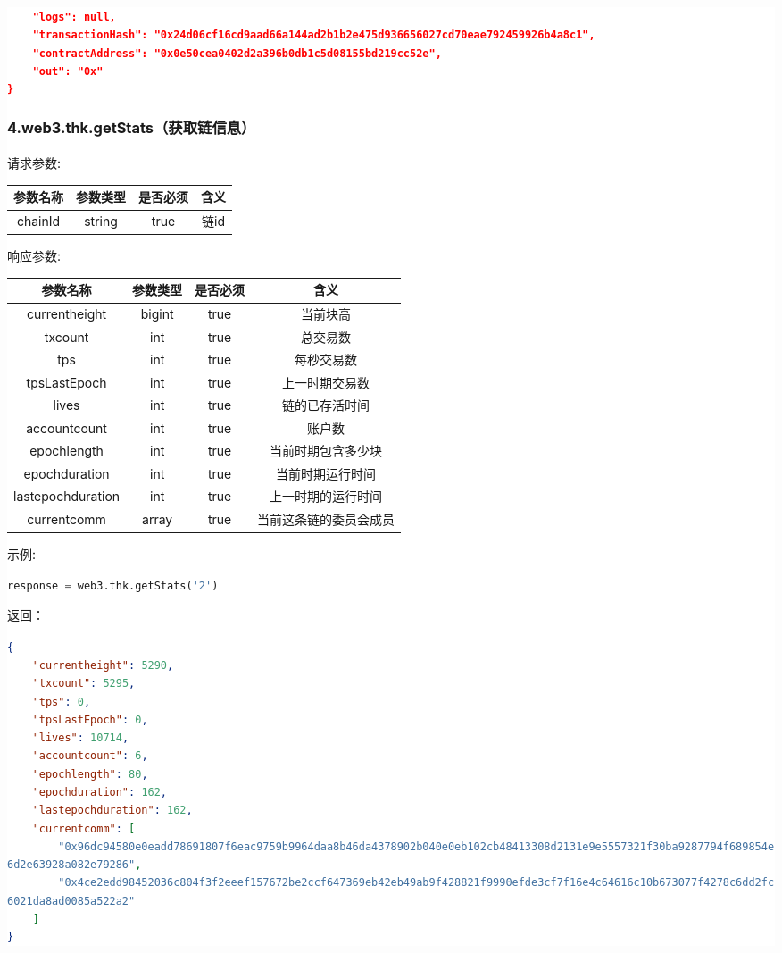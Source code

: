 ```json
    "logs": null,
    "transactionHash": "0x24d06cf16cd9aad66a144ad2b1b2e475d936656027cd70eae792459926b4a8c1",
    "contractAddress": "0x0e50cea0402d2a396b0db1c5d08155bd219cc52e",
    "out": "0x"
}
```


### 4.web3.thk.getStats（获取链信息）

请求参数:

| **参数名称** | **参数类型** | **是否必须** | **含义** |
| :---: | :---: | :---: | :---: |
| chainId | string | true | 链id |

响应参数:

| **参数名称** | **参数类型** | **是否必须** | **含义** |
| :---: | :---: | :---: | :---: |
| currentheight | bigint | true | 当前块高 |
| txcount | int | true | 总交易数 |
| tps | int | true | 每秒交易数 |
| tpsLastEpoch | int | true | 上一时期交易数 |
| lives | int | true | 链的已存活时间 |
| accountcount | int | true | 账户数 |
| epochlength | int | true | 当前时期包含多少块 |
| epochduration | int | true | 当前时期运行时间 |
| lastepochduration | int | true | 上一时期的运行时间 |
| currentcomm | array | true | 当前这条链的委员会成员 |

示例:
```python
response = web3.thk.getStats('2')
```

返回：

```json
{
    "currentheight": 5290,
    "txcount": 5295,
    "tps": 0,
    "tpsLastEpoch": 0,
    "lives": 10714,
    "accountcount": 6,
    "epochlength": 80,
    "epochduration": 162,
    "lastepochduration": 162,
    "currentcomm": [
        "0x96dc94580e0eadd78691807f6eac9759b9964daa8b46da4378902b040e0eb102cb48413308d2131e9e5557321f30ba9287794f689854e6d2e63928a082e79286",
        "0x4ce2edd98452036c804f3f2eeef157672be2ccf647369eb42eb49ab9f428821f9990efde3cf7f16e4c64616c10b673077f4278c6dd2fc6021da8ad0085a522a2"
    ]
}
```
